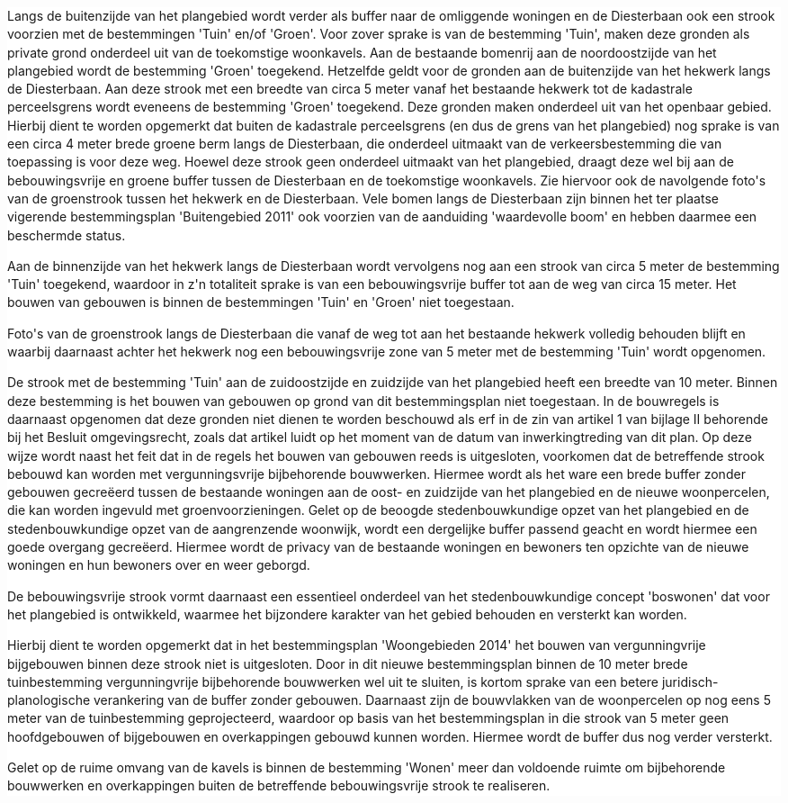 Langs de buitenzijde van het plangebied wordt verder als buffer naar de omliggende woningen en de Diesterbaan ook een strook voorzien met de bestemmingen 'Tuin' en/of 'Groen'. Voor zover sprake is van de bestemming 'Tuin', maken deze gronden als private grond onderdeel uit van de toekomstige woonkavels. Aan de bestaande bomenrij aan de noordoostzijde van het plangebied wordt de bestemming 'Groen' toegekend. Hetzelfde geldt voor de gronden aan de buitenzijde van het hekwerk langs de Diesterbaan. Aan deze strook met een breedte van circa 5 meter vanaf het bestaande hekwerk tot de kadastrale perceelsgrens wordt eveneens de bestemming 'Groen' toegekend. Deze gronden maken onderdeel uit van het openbaar gebied. Hierbij dient te worden opgemerkt dat buiten de kadastrale perceelsgrens (en dus de grens van het plangebied) nog sprake is van een circa 4 meter brede groene berm langs de Diesterbaan, die onderdeel uitmaakt van de verkeersbestemming die van toepassing is voor deze weg. Hoewel deze strook geen onderdeel uitmaakt van het plangebied, draagt deze wel bij aan de bebouwingsvrije en groene buffer tussen de Diesterbaan en de toekomstige woonkavels. Zie hiervoor ook de navolgende foto's van de groenstrook tussen het hekwerk en de Diesterbaan. Vele bomen langs de Diesterbaan zijn binnen het ter plaatse vigerende bestemmingsplan 'Buitengebied 2011' ook voorzien van de aanduiding 'waardevolle boom' en hebben daarmee een beschermde status.

Aan de binnenzijde van het hekwerk langs de Diesterbaan wordt vervolgens nog aan een strook van circa 5 meter de bestemming 'Tuin' toegekend, waardoor in z'n totaliteit sprake is van een bebouwingsvrije buffer tot aan de weg van circa 15 meter. Het bouwen van gebouwen is binnen de bestemmingen 'Tuin' en 'Groen' niet toegestaan.

Foto's van de groenstrook langs de Diesterbaan die vanaf de weg tot aan het bestaande hekwerk volledig behouden blijft en waarbij daarnaast achter het hekwerk nog een bebouwingsvrije zone van 5 meter met de bestemming 'Tuin' wordt opgenomen.

De strook met de bestemming 'Tuin' aan de zuidoostzijde en zuidzijde van het plangebied heeft een breedte van 10 meter. Binnen deze bestemming is het bouwen van gebouwen op grond van dit bestemmingsplan niet toegestaan. In de bouwregels is daarnaast opgenomen dat deze gronden niet dienen te worden beschouwd als erf in de zin van artikel 1 van bijlage II behorende bij het Besluit omgevingsrecht, zoals dat artikel luidt op het moment van de datum van inwerkingtreding van dit plan. Op deze wijze wordt naast het feit dat in de regels het bouwen van gebouwen reeds is uitgesloten, voorkomen dat de betreffende strook bebouwd kan worden met vergunningsvrije bijbehorende bouwwerken. Hiermee wordt als het ware een brede buffer zonder gebouwen gecreëerd tussen de bestaande woningen aan de oost- en zuidzijde van het plangebied en de nieuwe woonpercelen, die kan worden ingevuld met groenvoorzieningen. Gelet op de beoogde stedenbouwkundige opzet van het plangebied en de stedenbouwkundige opzet van de aangrenzende woonwijk, wordt een dergelijke buffer passend geacht en wordt hiermee een goede overgang gecreëerd. Hiermee wordt de privacy van de bestaande woningen en bewoners ten opzichte van de nieuwe woningen en hun bewoners over en weer geborgd.

De bebouwingsvrije strook vormt daarnaast een essentieel onderdeel van het stedenbouwkundige concept 'boswonen' dat voor het plangebied is ontwikkeld, waarmee het bijzondere karakter van het gebied behouden en versterkt kan worden.

Hierbij dient te worden opgemerkt dat in het bestemmingsplan 'Woongebieden 2014' het bouwen van vergunningvrije bijgebouwen binnen deze strook niet is uitgesloten. Door in dit nieuwe bestemmingsplan binnen de 10 meter brede tuinbestemming vergunningvrije bijbehorende bouwwerken wel uit te sluiten, is kortom sprake van een betere juridisch-planologische verankering van de buffer zonder gebouwen. Daarnaast zijn de bouwvlakken van de woonpercelen op nog eens 5 meter van de tuinbestemming geprojecteerd, waardoor op basis van het bestemmingsplan in die strook van 5 meter geen hoofdgebouwen of bijgebouwen en overkappingen gebouwd kunnen worden. Hiermee wordt de buffer dus nog verder versterkt.

Gelet op de ruime omvang van de kavels is binnen de bestemming 'Wonen' meer dan voldoende ruimte om bijbehorende bouwwerken en overkappingen buiten de betreffende bebouwingsvrije strook te realiseren.
